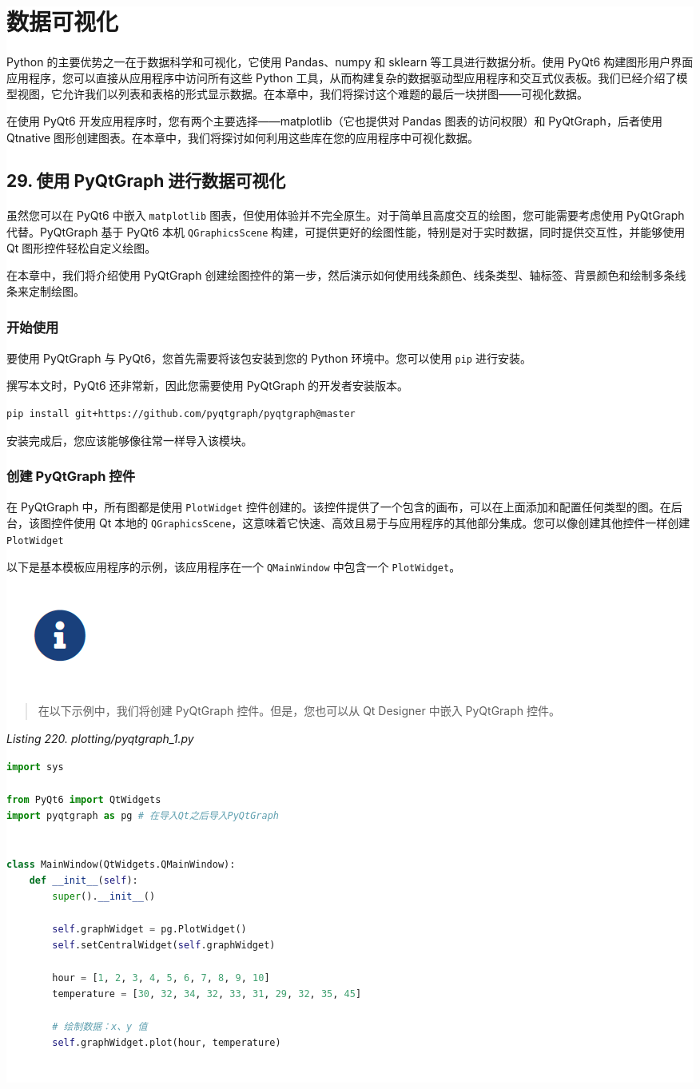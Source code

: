 # 数据可视化

Python 的主要优势之一在于数据科学和可视化，它使用 Pandas、numpy 和 sklearn 等工具进行数据分析。使用 PyQt6 构建图形用户界面应用程序，您可以直接从应用程序中访问所有这些 Python 工具，从而构建复杂的数据驱动型应用程序和交互式仪表板。我们已经介绍了模型视图，它允许我们以列表和表格的形式显示数据。在本章中，我们将探讨这个难题的最后一块拼图——可视化数据。

在使用 PyQt6 开发应用程序时，您有两个主要选择——matplotlib（它也提供对 Pandas 图表的访问权限）和 PyQtGraph，后者使用 Qtnative 图形创建图表。在本章中，我们将探讨如何利用这些库在您的应用程序中可视化数据。

## 29. 使用 PyQtGraph 进行数据可视化

虽然您可以在 PyQt6 中嵌入 `matplotlib` 图表，但使用体验并不完全原生。对于简单且高度交互的绘图，您可能需要考虑使用 PyQtGraph 代替。PyQtGraph 基于 PyQt6 本机 `QGraphicsScene` 构建，可提供更好的绘图性能，特别是对于实时数据，同时提供交互性，并能够使用 Qt 图形控件轻松自定义绘图。

在本章中，我们将介绍使用 PyQtGraph 创建绘图控件的第一步，然后演示如何使用线条颜色、线条类型、轴标签、背景颜色和绘制多条线条来定制绘图。

### 开始使用

要使用 PyQtGraph 与 PyQt6，您首先需要将该包安装到您的 Python 环境中。您可以使用 `pip` 进行安装。

撰写本文时，PyQt6 还非常新，因此您需要使用 PyQtGraph 的开发者安装版本。

```bash
pip install git+https://github.com/pyqtgraph/pyqtgraph@master
```

安装完成后，您应该能够像往常一样导入该模块。

### 创建 PyQtGraph 控件

在 PyQtGraph 中，所有图都是使用 `PlotWidget` 控件创建的。该控件提供了一个包含的画布，可以在上面添加和配置任何类型的图。在后台，该图控件使用 Qt 本地的 `QGraphicsScene`，这意味着它快速、高效且易于与应用程序的其他部分集成。您可以像创建其他控件一样创建 `PlotWidget`

以下是基本模板应用程序的示例，该应用程序在一个 `QMainWindow` 中包含一个 `PlotWidget`。

![information](information.png)

> 在以下示例中，我们将创建 PyQtGraph 控件。但是，您也可以从 Qt Designer 中嵌入 PyQtGraph 控件。

*Listing 220. plotting/pyqtgraph_1.py*

```python
import sys

from PyQt6 import QtWidgets
import pyqtgraph as pg # 在导入Qt之后导入PyQtGraph


class MainWindow(QtWidgets.QMainWindow):
    def __init__(self):
        super().__init__()
        
        self.graphWidget = pg.PlotWidget()
        self.setCentralWidget(self.graphWidget)
        
        hour = [1, 2, 3, 4, 5, 6, 7, 8, 9, 10]
        temperature = [30, 32, 34, 32, 33, 31, 29, 32, 35, 45]
        
        # 绘制数据：x、y 值
        self.graphWidget.plot(hour, temperature)
        
        
```